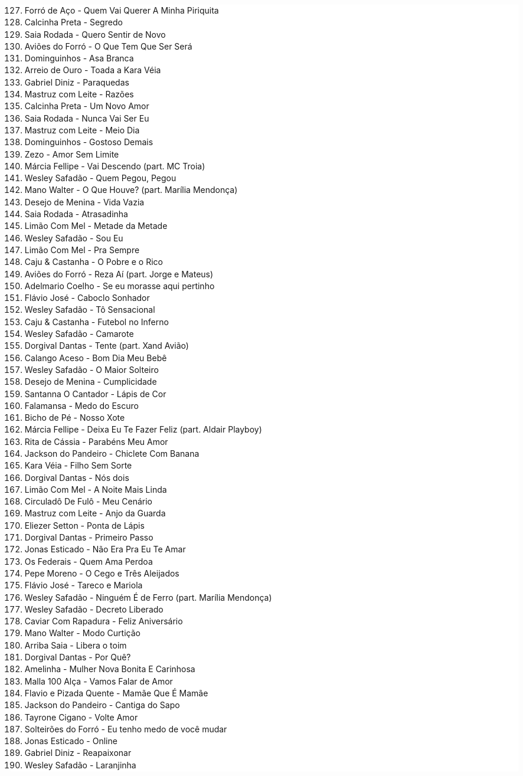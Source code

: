 127. Forró de Aço - Quem Vai Querer A Minha Piriquita
128. Calcinha Preta - Segredo
129. Saia Rodada - Quero Sentir de Novo
130. Aviões do Forró - O Que Tem Que Ser Será
131. Dominguinhos - Asa Branca
132. Arreio de Ouro - Toada a Kara Véia
133. Gabriel Diniz - Paraquedas
134. Mastruz com Leite - Razões
135. Calcinha Preta - Um Novo Amor
136. Saia Rodada - Nunca Vai Ser Eu
137. Mastruz com Leite - Meio Dia
138. Dominguinhos - Gostoso Demais
139. Zezo - Amor Sem Limite
140. Márcia Fellipe - Vai Descendo (part. MC Troia)
141. Wesley Safadão - Quem Pegou, Pegou
142. Mano Walter - O Que Houve? (part. Marília Mendonça)
143. Desejo de Menina - Vida Vazia
144. Saia Rodada - Atrasadinha
145. Limão Com Mel - Metade da Metade
146. Wesley Safadão - Sou Eu
147. Limão Com Mel - Pra Sempre
148. Caju &amp; Castanha - O Pobre e o Rico
149. Aviões do Forró - Reza Aí (part. Jorge e Mateus)
150. Adelmario Coelho - Se eu morasse aqui pertinho
151. Flávio José - Caboclo Sonhador
152. Wesley Safadão - Tô Sensacional
153. Caju &amp; Castanha - Futebol no Inferno
154. Wesley Safadão - Camarote
155. Dorgival Dantas - Tente (part. Xand Avião)
156. Calango Aceso - Bom Dia Meu Bebê
157. Wesley Safadão - O Maior Solteiro
158. Desejo de Menina - Cumplicidade
159. Santanna O Cantador - Lápis de Cor
160. Falamansa - Medo do Escuro
161. Bicho de Pé - Nosso Xote
162. Márcia Fellipe - Deixa Eu Te Fazer Feliz (part. Aldair Playboy)
163. Rita de Cássia - Parabéns Meu Amor
164. Jackson do Pandeiro - Chiclete Com Banana
165. Kara Véia - Filho Sem Sorte
166. Dorgival Dantas - Nós dois
167. Limão Com Mel - A Noite Mais Linda
168. Circuladô De Fulô - Meu Cenário
169. Mastruz com Leite - Anjo da Guarda
170. Eliezer Setton - Ponta de Lápis
171. Dorgival Dantas - Primeiro Passo
172. Jonas Esticado - Não Era Pra Eu Te Amar
173. Os Federais - Quem Ama Perdoa
174. Pepe Moreno - O Cego e Três Aleijados
175. Flávio José - Tareco e Mariola
176. Wesley Safadão - Ninguém É de Ferro (part. Marília Mendonça)
177. Wesley Safadão - Decreto Liberado
178. Caviar Com Rapadura - Feliz Aniversário
179. Mano Walter - Modo Curtição
180. Arriba Saia - Libera o toim
181. Dorgival Dantas - Por Quê?
182. Amelinha - Mulher Nova Bonita E Carinhosa
183. Malla 100 Alça - Vamos Falar de Amor
184. Flavio e Pizada Quente - Mamãe Que É Mamãe
185. Jackson do Pandeiro - Cantiga do Sapo
186. Tayrone Cigano - Volte Amor
187. Solteirões do Forró - Eu tenho medo de você mudar
188. Jonas Esticado - Online
189. Gabriel Diniz - Reapaixonar
190. Wesley Safadão - Laranjinha